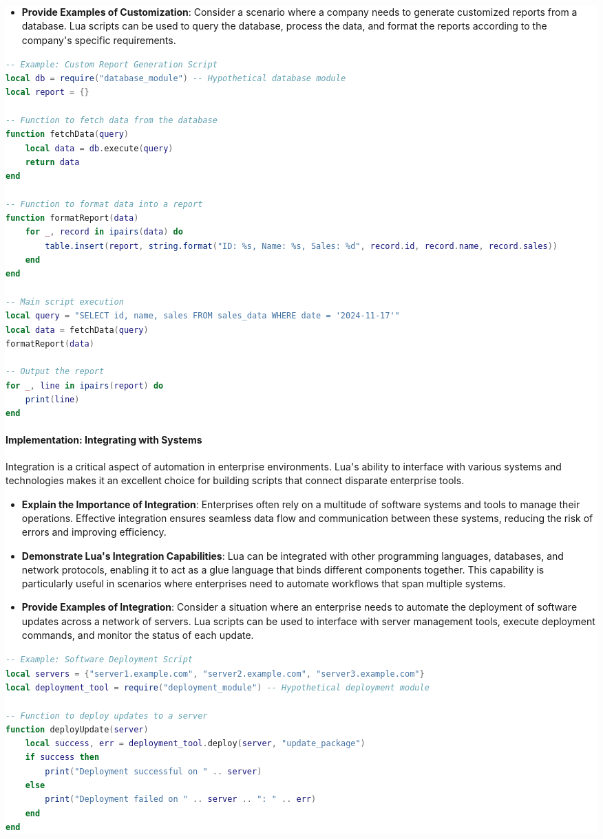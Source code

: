 - **Provide Examples of Customization**: Consider a scenario where a company needs to generate customized reports from a database. Lua scripts can be used to query the database, process the data, and format the reports according to the company's specific requirements.

```lua
-- Example: Custom Report Generation Script
local db = require("database_module") -- Hypothetical database module
local report = {}

-- Function to fetch data from the database
function fetchData(query)
    local data = db.execute(query)
    return data
end

-- Function to format data into a report
function formatReport(data)
    for _, record in ipairs(data) do
        table.insert(report, string.format("ID: %s, Name: %s, Sales: %d", record.id, record.name, record.sales))
    end
end

-- Main script execution
local query = "SELECT id, name, sales FROM sales_data WHERE date = '2024-11-17'"
local data = fetchData(query)
formatReport(data)

-- Output the report
for _, line in ipairs(report) do
    print(line)
end
```

#### Implementation: Integrating with Systems

Integration is a critical aspect of automation in enterprise environments. Lua's ability to interface with various systems and technologies makes it an excellent choice for building scripts that connect disparate enterprise tools.

- **Explain the Importance of Integration**: Enterprises often rely on a multitude of software systems and tools to manage their operations. Effective integration ensures seamless data flow and communication between these systems, reducing the risk of errors and improving efficiency.

- **Demonstrate Lua's Integration Capabilities**: Lua can be integrated with other programming languages, databases, and network protocols, enabling it to act as a glue language that binds different components together. This capability is particularly useful in scenarios where enterprises need to automate workflows that span multiple systems.

- **Provide Examples of Integration**: Consider a situation where an enterprise needs to automate the deployment of software updates across a network of servers. Lua scripts can be used to interface with server management tools, execute deployment commands, and monitor the status of each update.

```lua
-- Example: Software Deployment Script
local servers = {"server1.example.com", "server2.example.com", "server3.example.com"}
local deployment_tool = require("deployment_module") -- Hypothetical deployment module

-- Function to deploy updates to a server
function deployUpdate(server)
    local success, err = deployment_tool.deploy(server, "update_package")
    if success then
        print("Deployment successful on " .. server)
    else
        print("Deployment failed on " .. server .. ": " .. err)
    end
end
```